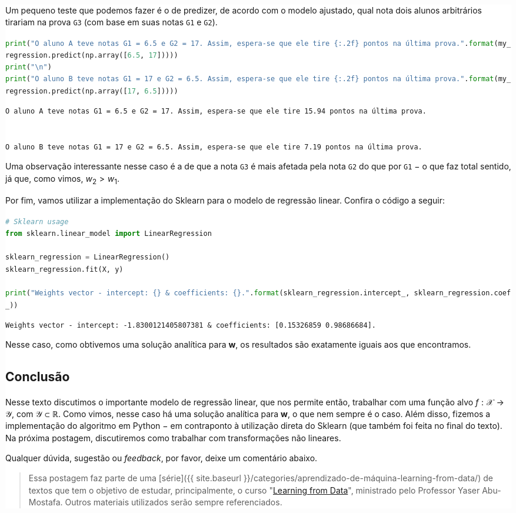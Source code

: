 Um pequeno teste que podemos fazer é o de predizer, de acordo com o modelo ajustado, qual nota dois alunos arbitrários tirariam na prova `G3` (com base em suas notas `G1` e `G2`).


```python
print("O aluno A teve notas G1 = 6.5 e G2 = 17. Assim, espera-se que ele tire {:.2f} pontos na última prova.".format(my_regression.predict(np.array([6.5, 17]))))
print("\n")
print("O aluno B teve notas G1 = 17 e G2 = 6.5. Assim, espera-se que ele tire {:.2f} pontos na última prova.".format(my_regression.predict(np.array([17, 6.5]))))
```

    O aluno A teve notas G1 = 6.5 e G2 = 17. Assim, espera-se que ele tire 15.94 pontos na última prova.
    
    
    O aluno B teve notas G1 = 17 e G2 = 6.5. Assim, espera-se que ele tire 7.19 pontos na última prova.


Uma observação interessante nesse caso é a de que a nota `G3` é mais afetada pela nota `G2` do que por `G1` $-$ o que faz total sentido, já que, como vimos, $w_2 > w_1$.

Por fim, vamos utilizar a implementação do Sklearn para o modelo de regressão linear. Confira o código a seguir:


```python
# Sklearn usage
from sklearn.linear_model import LinearRegression

sklearn_regression = LinearRegression()
sklearn_regression.fit(X, y)

print("Weights vector - intercept: {} & coefficients: {}.".format(sklearn_regression.intercept_, sklearn_regression.coef_))
```

    Weights vector - intercept: -1.8300121405807381 & coefficients: [0.15326859 0.98686684].


Nesse caso, como obtivemos uma solução analítica para $\mathbf{w}$, os resultados são exatamente iguais aos que encontramos.

## Conclusão

Nesse texto discutimos o importante modelo de regressão linear, que nos permite então, trabalhar com uma função alvo $f: \mathcal{X} \rightarrow \mathcal{Y}$, com $\mathcal{Y} \subset \mathbb{R}$. Como vimos, nesse caso há uma solução analítica para $\mathbf{w}$, o que nem sempre é o caso. Além disso, fizemos a implementação do algoritmo em Python $-$ em contraponto à utilização direta do Sklearn (que também foi feita no final do texto). Na próxima postagem, discutiremos como trabalhar com transformações não lineares.

Qualquer dúvida, sugestão ou *feedback*, por favor, deixe um comentário abaixo.

> Essa postagem faz parte de uma [série]({{ site.baseurl }}/categories/aprendizado-de-máquina-learning-from-data/) de textos que tem o objetivo de estudar, principalmente, o curso "[Learning from Data](http://www.work.caltech.edu/telecourse.html)", ministrado pelo Professor Yaser Abu-Mostafa. Outros materiais utilizados serão sempre referenciados.